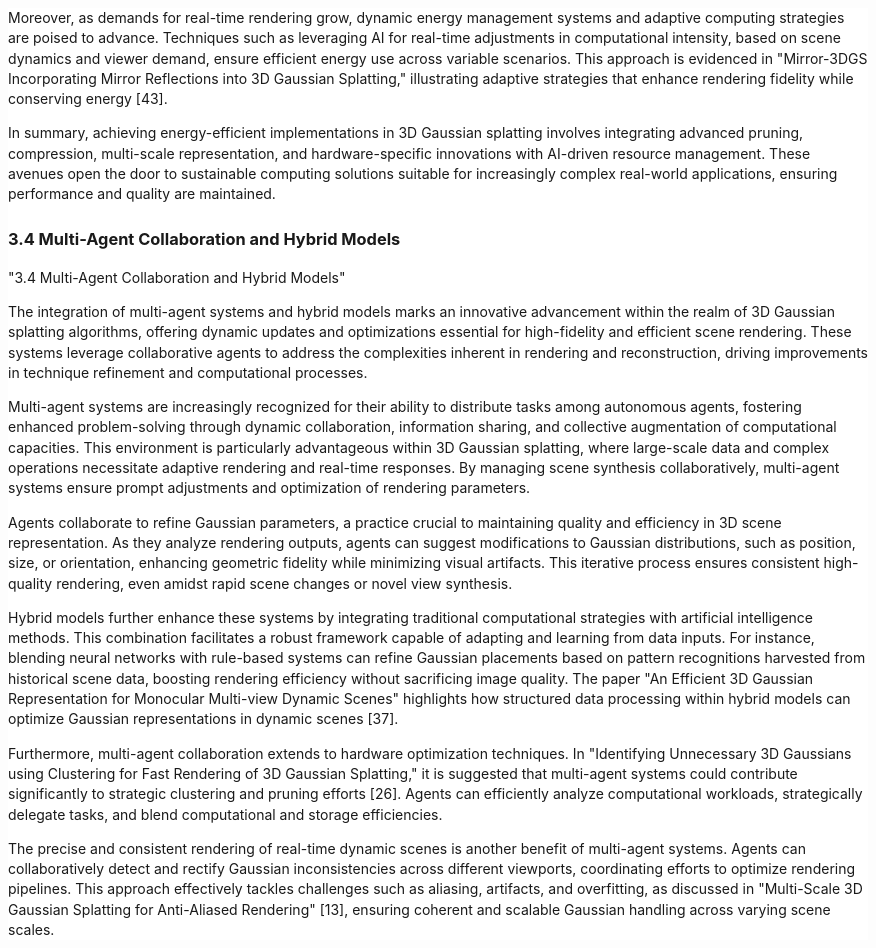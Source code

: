 Moreover, as demands for real-time rendering grow, dynamic energy management systems and adaptive computing strategies are poised to advance. Techniques such as leveraging AI for real-time adjustments in computational intensity, based on scene dynamics and viewer demand, ensure efficient energy use across variable scenarios. This approach is evidenced in "Mirror-3DGS Incorporating Mirror Reflections into 3D Gaussian Splatting," illustrating adaptive strategies that enhance rendering fidelity while conserving energy [43].

In summary, achieving energy-efficient implementations in 3D Gaussian splatting involves integrating advanced pruning, compression, multi-scale representation, and hardware-specific innovations with AI-driven resource management. These avenues open the door to sustainable computing solutions suitable for increasingly complex real-world applications, ensuring performance and quality are maintained.

### 3.4 Multi-Agent Collaboration and Hybrid Models

"3.4 Multi-Agent Collaboration and Hybrid Models"

The integration of multi-agent systems and hybrid models marks an innovative advancement within the realm of 3D Gaussian splatting algorithms, offering dynamic updates and optimizations essential for high-fidelity and efficient scene rendering. These systems leverage collaborative agents to address the complexities inherent in rendering and reconstruction, driving improvements in technique refinement and computational processes.

Multi-agent systems are increasingly recognized for their ability to distribute tasks among autonomous agents, fostering enhanced problem-solving through dynamic collaboration, information sharing, and collective augmentation of computational capacities. This environment is particularly advantageous within 3D Gaussian splatting, where large-scale data and complex operations necessitate adaptive rendering and real-time responses. By managing scene synthesis collaboratively, multi-agent systems ensure prompt adjustments and optimization of rendering parameters.

Agents collaborate to refine Gaussian parameters, a practice crucial to maintaining quality and efficiency in 3D scene representation. As they analyze rendering outputs, agents can suggest modifications to Gaussian distributions, such as position, size, or orientation, enhancing geometric fidelity while minimizing visual artifacts. This iterative process ensures consistent high-quality rendering, even amidst rapid scene changes or novel view synthesis.

Hybrid models further enhance these systems by integrating traditional computational strategies with artificial intelligence methods. This combination facilitates a robust framework capable of adapting and learning from data inputs. For instance, blending neural networks with rule-based systems can refine Gaussian placements based on pattern recognitions harvested from historical scene data, boosting rendering efficiency without sacrificing image quality. The paper "An Efficient 3D Gaussian Representation for Monocular Multi-view Dynamic Scenes" highlights how structured data processing within hybrid models can optimize Gaussian representations in dynamic scenes [37].

Furthermore, multi-agent collaboration extends to hardware optimization techniques. In "Identifying Unnecessary 3D Gaussians using Clustering for Fast Rendering of 3D Gaussian Splatting," it is suggested that multi-agent systems could contribute significantly to strategic clustering and pruning efforts [26]. Agents can efficiently analyze computational workloads, strategically delegate tasks, and blend computational and storage efficiencies.

The precise and consistent rendering of real-time dynamic scenes is another benefit of multi-agent systems. Agents can collaboratively detect and rectify Gaussian inconsistencies across different viewports, coordinating efforts to optimize rendering pipelines. This approach effectively tackles challenges such as aliasing, artifacts, and overfitting, as discussed in "Multi-Scale 3D Gaussian Splatting for Anti-Aliased Rendering" [13], ensuring coherent and scalable Gaussian handling across varying scene scales.
